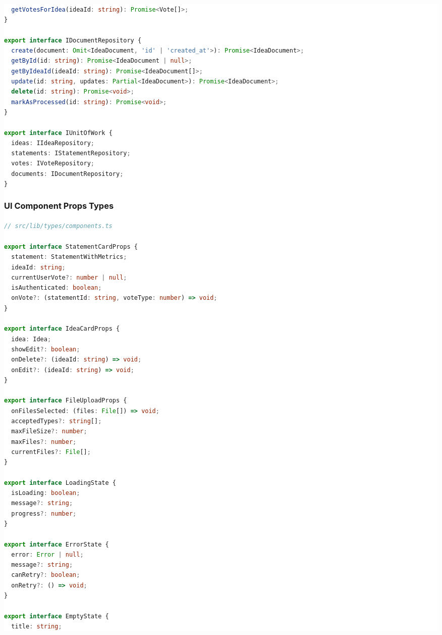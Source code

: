 ```typescript
  getVotesForIdea(ideaId: string): Promise<Vote[]>;
}

export interface IDocumentRepository {
  create(document: Omit<IdeaDocument, 'id' | 'created_at'>): Promise<IdeaDocument>;
  getById(id: string): Promise<IdeaDocument | null>;
  getByIdeaId(ideaId: string): Promise<IdeaDocument[]>;
  update(id: string, updates: Partial<IdeaDocument>): Promise<IdeaDocument>;
  delete(id: string): Promise<void>;
  markAsProcessed(id: string): Promise<void>;
}

export interface IUnitOfWork {
  ideas: IIdeaRepository;
  statements: IStatementRepository;
  votes: IVoteRepository;
  documents: IDocumentRepository;
}
```

### UI Component Props Types

```typescript
// src/lib/types/components.ts

export interface StatementCardProps {
  statement: StatementWithMetrics;
  ideaId: string;
  currentUserVote?: number | null;
  isAuthenticated: boolean;
  onVote?: (statementId: string, voteType: number) => void;
}

export interface IdeaCardProps {
  idea: Idea;
  showEdit?: boolean;
  onDelete?: (ideaId: string) => void;
  onEdit?: (ideaId: string) => void;
}

export interface FileUploadProps {
  onFilesSelected: (files: File[]) => void;
  acceptedTypes?: string[];
  maxFileSize?: number;
  maxFiles?: number;
  currentFiles?: File[];
}

export interface LoadingState {
  isLoading: boolean;
  message?: string;
  progress?: number;
}

export interface ErrorState {
  error: Error | null;
  message?: string;
  canRetry?: boolean;
  onRetry?: () => void;
}

export interface EmptyState {
  title: string;
```